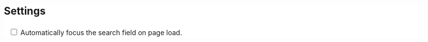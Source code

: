 ## Settings

- <label><input type="checkbox" id="autofocus-checkbox" /> Automatically focus the search field on page load.</label>

<div data-hypersearch-end></div>

<script defer type="module" src="https://cdn.jsdelivr.net/npm/@benchristel/hypersearch@0.2.1"></script>
<script>
const searchInput = document.querySelector("input[type=search]")
const autofocusCheckbox = document.getElementById("autofocus-checkbox")
if (localStorage.autofocusSearch === "true") {
  searchInput.focus()
  autofocusCheckbox.checked = true
}

autofocusCheckbox.addEventListener("change", () => {
  localStorage.autofocusSearch = autofocusCheckbox.checked
})
</script>

<style>

h1 {
  border-bottom: none;
}

div.wwwebring-widget {
  background: #eee !important;
  border: outset 2px #fff !important;
  box-shadow: 1px 1px #0005, 0 0 0 1px #0002;
}

.webring-container {
  display: table;
  margin: 2em auto;
}

ul > li {
  list-style-type: none;
  text-indent: -1em;
  margin-block: 0.5em;
}

/* ensure scrollbar tracks are displayed even if the page content
 * does not need to scroll, to prevent horizontal jitter when
 * searching */
html {
  overflow-y: scroll;
}

</style>
